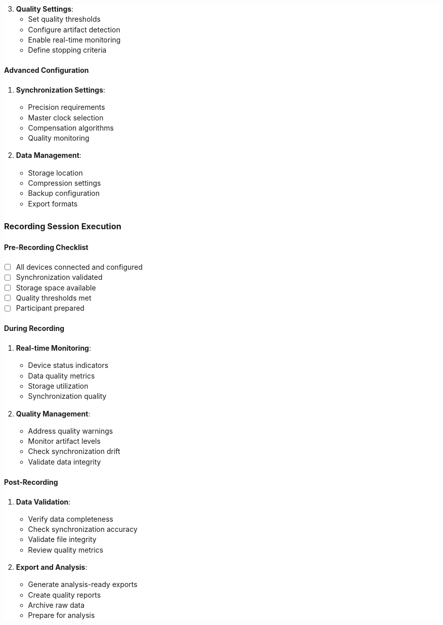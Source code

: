 3. **Quality Settings**:
    - Set quality thresholds
    - Configure artifact detection
    - Enable real-time monitoring
    - Define stopping criteria

#### Advanced Configuration

1. **Synchronization Settings**:
    - Precision requirements
    - Master clock selection
    - Compensation algorithms
    - Quality monitoring

2. **Data Management**:
    - Storage location
    - Compression settings
    - Backup configuration
    - Export formats

### Recording Session Execution

#### Pre-Recording Checklist

- [ ] All devices connected and configured
- [ ] Synchronization validated
- [ ] Storage space available
- [ ] Quality thresholds met
- [ ] Participant prepared

#### During Recording

1. **Real-time Monitoring**:
    - Device status indicators
    - Data quality metrics
    - Storage utilization
    - Synchronization quality

2. **Quality Management**:
    - Address quality warnings
    - Monitor artifact levels
    - Check synchronization drift
    - Validate data integrity

#### Post-Recording

1. **Data Validation**:
    - Verify data completeness
    - Check synchronization accuracy
    - Validate file integrity
    - Review quality metrics

2. **Export and Analysis**:
    - Generate analysis-ready exports
    - Create quality reports
    - Archive raw data
    - Prepare for analysis
